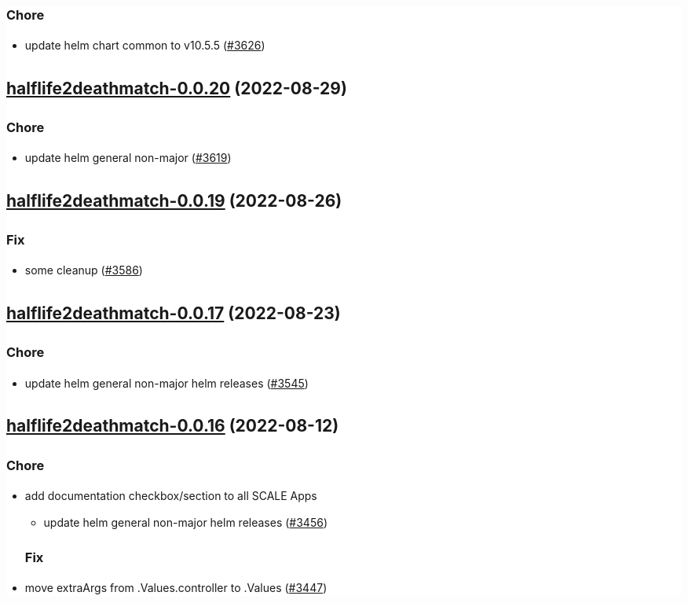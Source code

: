 ### Chore

- update helm chart common to v10.5.5 ([#3626](https://github.com/truecharts/charts/issues/3626))




## [halflife2deathmatch-0.0.20](https://github.com/truecharts/charts/compare/halflife2deathmatch-0.0.19...halflife2deathmatch-0.0.20) (2022-08-29)

### Chore

- update helm general non-major ([#3619](https://github.com/truecharts/charts/issues/3619))




## [halflife2deathmatch-0.0.19](https://github.com/truecharts/charts/compare/halflife2deathmatch-0.0.17...halflife2deathmatch-0.0.19) (2022-08-26)

### Fix

- some cleanup ([#3586](https://github.com/truecharts/charts/issues/3586))




## [halflife2deathmatch-0.0.17](https://github.com/truecharts/charts/compare/halflife2deathmatch-0.0.16...halflife2deathmatch-0.0.17) (2022-08-23)

### Chore

- update helm general non-major helm releases ([#3545](https://github.com/truecharts/charts/issues/3545))




## [halflife2deathmatch-0.0.16](https://github.com/truecharts/charts/compare/halflife2deathmatch-0.0.15...halflife2deathmatch-0.0.16) (2022-08-12)

### Chore

- add documentation checkbox/section to all SCALE Apps
  - update helm general non-major helm releases ([#3456](https://github.com/truecharts/charts/issues/3456))

  ### Fix

- move extraArgs from .Values.controller to .Values ([#3447](https://github.com/truecharts/charts/issues/3447))
